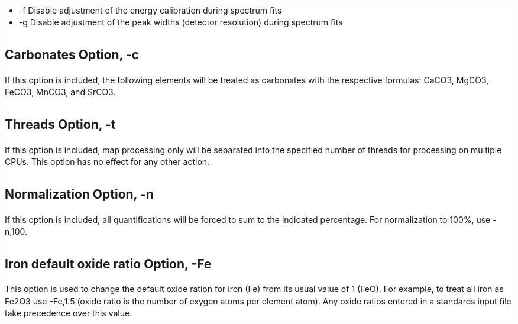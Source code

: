 * -f Disable adjustment of the energy calibration during spectrum fits
* -g Disable adjustment of the peak widths (detector resolution) during spectrum fits

## Carbonates Option, -c

If this option is included, the following elements will be treated as carbonates with the respective formulas: CaCO3, MgCO3, FeCO3, MnCO3, and SrCO3.

## Threads Option, -t

If this option is included, map processing only will be separated into the specified number of threads for processing on multiple CPUs.  This option has no effect for any other action.

## Normalization Option, -n

If this option is included, all quantifications will be forced to sum to the indicated percentage.  For normalization to 100%, use -n,100.

## Iron default oxide ratio Option, -Fe

This option is used to change the default oxide ration for iron (Fe) from its usual value of 1 (FeO).  For example, to treat all iron as Fe2O3 use -Fe,1.5 (oxide ratio is the number of exygen atoms per element atom).  Any oxide ratios entered in a standards input file take precedence over this value.

